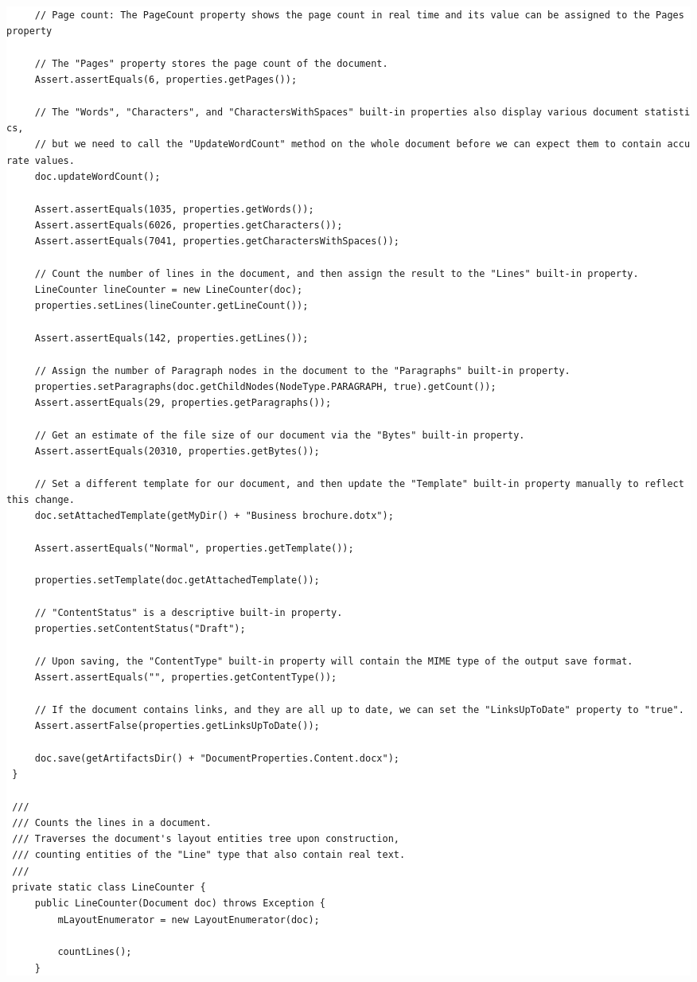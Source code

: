 ```
     // Page count: The PageCount property shows the page count in real time and its value can be assigned to the Pages property

     // The "Pages" property stores the page count of the document.
     Assert.assertEquals(6, properties.getPages());

     // The "Words", "Characters", and "CharactersWithSpaces" built-in properties also display various document statistics,
     // but we need to call the "UpdateWordCount" method on the whole document before we can expect them to contain accurate values.
     doc.updateWordCount();

     Assert.assertEquals(1035, properties.getWords());
     Assert.assertEquals(6026, properties.getCharacters());
     Assert.assertEquals(7041, properties.getCharactersWithSpaces());

     // Count the number of lines in the document, and then assign the result to the "Lines" built-in property.
     LineCounter lineCounter = new LineCounter(doc);
     properties.setLines(lineCounter.getLineCount());

     Assert.assertEquals(142, properties.getLines());

     // Assign the number of Paragraph nodes in the document to the "Paragraphs" built-in property.
     properties.setParagraphs(doc.getChildNodes(NodeType.PARAGRAPH, true).getCount());
     Assert.assertEquals(29, properties.getParagraphs());

     // Get an estimate of the file size of our document via the "Bytes" built-in property.
     Assert.assertEquals(20310, properties.getBytes());

     // Set a different template for our document, and then update the "Template" built-in property manually to reflect this change.
     doc.setAttachedTemplate(getMyDir() + "Business brochure.dotx");

     Assert.assertEquals("Normal", properties.getTemplate());

     properties.setTemplate(doc.getAttachedTemplate());

     // "ContentStatus" is a descriptive built-in property.
     properties.setContentStatus("Draft");

     // Upon saving, the "ContentType" built-in property will contain the MIME type of the output save format.
     Assert.assertEquals("", properties.getContentType());

     // If the document contains links, and they are all up to date, we can set the "LinksUpToDate" property to "true".
     Assert.assertFalse(properties.getLinksUpToDate());

     doc.save(getArtifactsDir() + "DocumentProperties.Content.docx");
 }

 /// 
 /// Counts the lines in a document.
 /// Traverses the document's layout entities tree upon construction,
 /// counting entities of the "Line" type that also contain real text.
 /// 
 private static class LineCounter {
     public LineCounter(Document doc) throws Exception {
         mLayoutEnumerator = new LayoutEnumerator(doc);

         countLines();
     }
```
